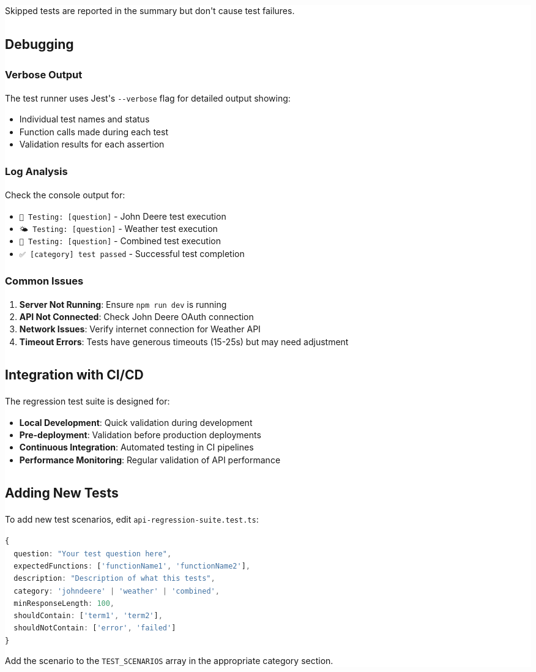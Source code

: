 Skipped tests are reported in the summary but don't cause test failures.

## Debugging

### Verbose Output

The test runner uses Jest's `--verbose` flag for detailed output showing:
- Individual test names and status
- Function calls made during each test
- Validation results for each assertion

### Log Analysis

Check the console output for:
- `🚜 Testing: [question]` - John Deere test execution
- `🌤️ Testing: [question]` - Weather test execution  
- `🔗 Testing: [question]` - Combined test execution
- `✅ [category] test passed` - Successful test completion

### Common Issues

1. **Server Not Running**: Ensure `npm run dev` is running
2. **API Not Connected**: Check John Deere OAuth connection
3. **Network Issues**: Verify internet connection for Weather API
4. **Timeout Errors**: Tests have generous timeouts (15-25s) but may need adjustment

## Integration with CI/CD

The regression test suite is designed for:
- **Local Development**: Quick validation during development
- **Pre-deployment**: Validation before production deployments
- **Continuous Integration**: Automated testing in CI pipelines
- **Performance Monitoring**: Regular validation of API performance

## Adding New Tests

To add new test scenarios, edit `api-regression-suite.test.ts`:

```typescript
{
  question: "Your test question here",
  expectedFunctions: ['functionName1', 'functionName2'],
  description: "Description of what this tests",
  category: 'johndeere' | 'weather' | 'combined',
  minResponseLength: 100,
  shouldContain: ['term1', 'term2'],
  shouldNotContain: ['error', 'failed']
}
```

Add the scenario to the `TEST_SCENARIOS` array in the appropriate category section. 